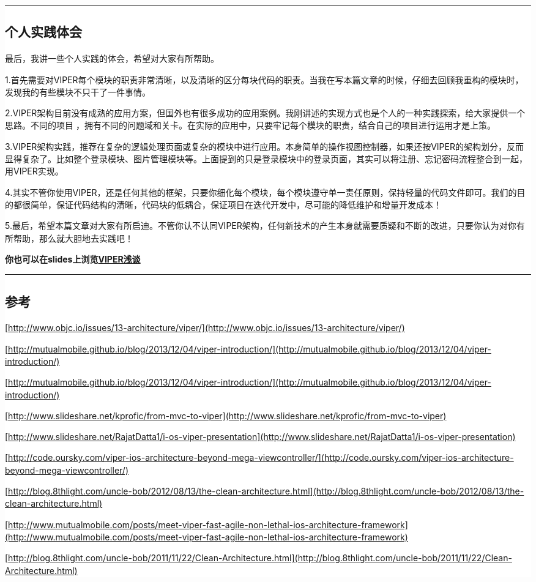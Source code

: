 ------

## 个人实践体会

最后，我讲一些个人实践的体会，希望对大家有所帮助。

1.首先需要对VIPER每个模块的职责非常清晰，以及清晰的区分每块代码的职责。当我在写本篇文章的时候，仔细去回顾我重构的模块时，发现我的有些模块不只干了一件事情。

2.VIPER架构目前没有成熟的应用方案，但国外也有很多成功的应用案例。我刚讲述的实现方式也是个人的一种实践探索，给大家提供一个思路。不同的项目 ，拥有不同的问题域和关卡。在实际的应用中，只要牢记每个模块的职责，结合自己的项目进行运用才是上策。

3.VIPER架构实践，推荐在复杂的逻辑处理页面或复杂的模块中进行应用。本身简单的操作视图控制器，如果还按VIPER的架构划分，反而显得复杂了。比如整个登录模块、图片管理模块等。上面提到的只是登录模块中的登录页面，其实可以将注册、忘记密码流程整合到一起，用VIPER实现。

4.其实不管你使用VIPER，还是任何其他的框架，只要你细化每个模块，每个模块遵守单一责任原则，保持轻量的代码文件即可。我们的目的都很简单，保证代码结构的清晰，代码块的低耦合，保证项目在迭代开发中，尽可能的降低维护和增量开发成本！

5.最后，希望本篇文章对大家有所启迪。不管你认不认同VIPER架构，任何新技术的产生本身就需要质疑和不断的改进，只要你认为对你有所帮助，那么就大胆地去实践吧！



**你也可以在slides上浏览[VIPER浅谈](http://slides.com/zhilshi/deck/live)**

------

## 参考

[http://www.objc.io/issues/13-architecture/viper/](http://www.objc.io/issues/13-architecture/viper/)

[http://mutualmobile.github.io/blog/2013/12/04/viper-introduction/](http://mutualmobile.github.io/blog/2013/12/04/viper-introduction/)

[http://mutualmobile.github.io/blog/2013/12/04/viper-introduction/](http://mutualmobile.github.io/blog/2013/12/04/viper-introduction/)

​[http://www.slideshare.net/kprofic/from-mvc-to-viper](http://www.slideshare.net/kprofic/from-mvc-to-viper)

[​http://www.slideshare.net/RajatDatta1/i-os-viper-presentation](​http://www.slideshare.net/RajatDatta1/i-os-viper-presentation)

[http://code.oursky.com/viper-ios-architecture-beyond-mega-viewcontroller/](http://code.oursky.com/viper-ios-architecture-beyond-mega-viewcontroller/)​

​[http://blog.8thlight.com/uncle-bob/2012/08/13/the-clean-architecture.html](http://blog.8thlight.com/uncle-bob/2012/08/13/the-clean-architecture.html)

​[http://www.mutualmobile.com/posts/meet-viper-fast-agile-non-lethal-ios-architecture-framework](http://www.mutualmobile.com/posts/meet-viper-fast-agile-non-lethal-ios-architecture-framework)

​[http://blog.8thlight.com/uncle-bob/2011/11/22/Clean-Architecture.html](http://blog.8thlight.com/uncle-bob/2011/11/22/Clean-Architecture.html)